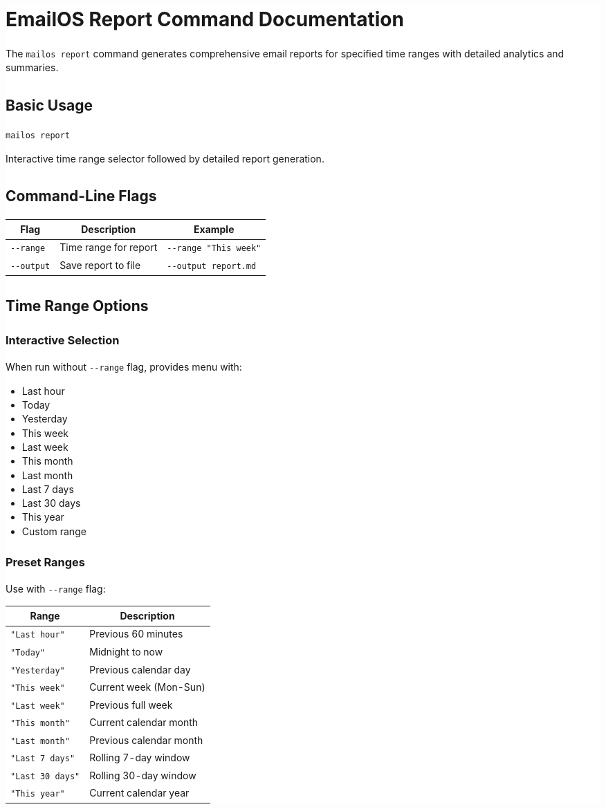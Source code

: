 # EmailOS Report Command Documentation

The `mailos report` command generates comprehensive email reports for specified time ranges with detailed analytics and summaries.

## Basic Usage

```bash
mailos report
```

Interactive time range selector followed by detailed report generation.

## Command-Line Flags

| Flag | Description | Example |
|------|-------------|---------|
| `--range` | Time range for report | `--range "This week"` |
| `--output` | Save report to file | `--output report.md` |

## Time Range Options

### Interactive Selection
When run without `--range` flag, provides menu with:
- Last hour
- Today
- Yesterday  
- This week
- Last week
- This month
- Last month
- Last 7 days
- Last 30 days
- This year
- Custom range

### Preset Ranges
Use with `--range` flag:

| Range | Description |
|-------|-------------|
| `"Last hour"` | Previous 60 minutes |
| `"Today"` | Midnight to now |
| `"Yesterday"` | Previous calendar day |
| `"This week"` | Current week (Mon-Sun) |
| `"Last week"` | Previous full week |
| `"This month"` | Current calendar month |
| `"Last month"` | Previous calendar month |
| `"Last 7 days"` | Rolling 7-day window |
| `"Last 30 days"` | Rolling 30-day window |
| `"This year"` | Current calendar year |
